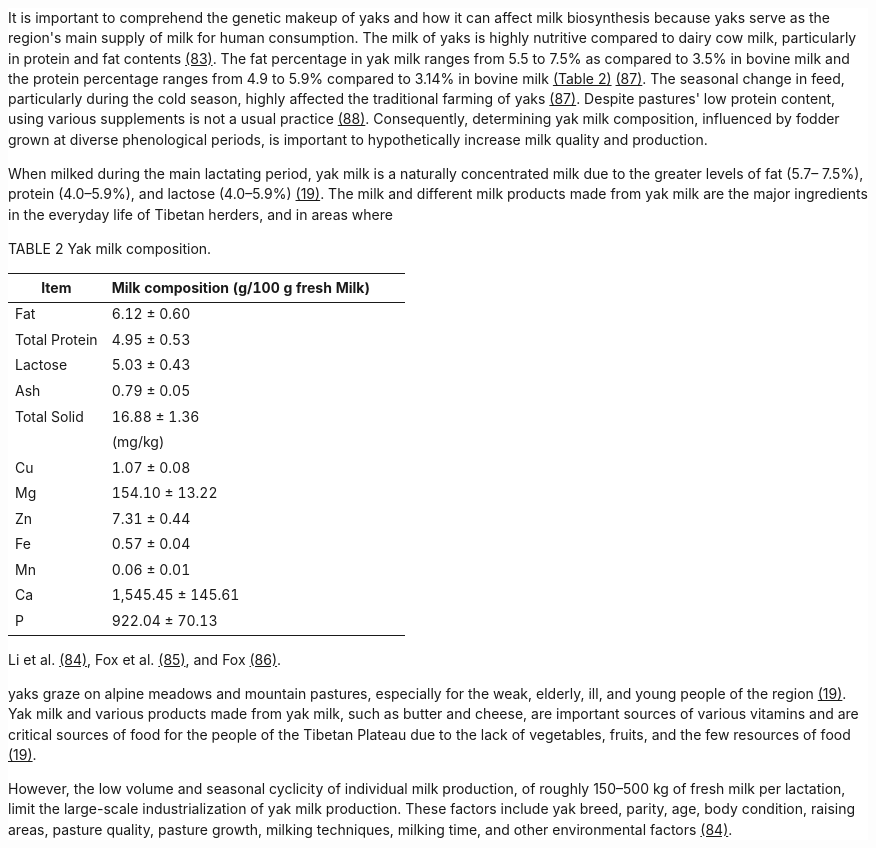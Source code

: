 It is important to comprehend the genetic makeup of yaks and how it can affect milk biosynthesis because yaks serve as the region's main supply of milk for human consumption. The milk of yaks is highly nutritive compared to dairy cow milk, particularly in protein and fat contents [\(83\)](#page-9-36). The fat percentage in yak milk ranges from 5.5 to 7.5% as compared to 3.5% in bovine milk and the protein percentage ranges from 4.9 to 5.9% compared to 3.14% in bovine milk [\(Table 2\)](#page-6-0) [\(87\)](#page-9-37). The seasonal change in feed, particularly during the cold season, highly affected the traditional farming of yaks [\(87\)](#page-9-37). Despite pastures' low protein content, using various supplements is not a usual practice [\(88\)](#page-9-38). Consequently, determining yak milk composition, influenced by fodder grown at diverse phenological periods, is important to hypothetically increase milk quality and production.

When milked during the main lactating period, yak milk is a naturally concentrated milk due to the greater levels of fat (5.7– 7.5%), protein (4.0–5.9%), and lactose (4.0–5.9%) [\(19\)](#page-8-18). The milk and different milk products made from yak milk are the major ingredients in the everyday life of Tibetan herders, and in areas where

<span id="page-6-0"></span>TABLE 2 Yak milk composition.

| Item          | Milk composition (g/100 g fresh Milk) |  |  |
|---------------|---------------------------------------|--|--|
| Fat           | 6.12 ± 0.60                           |  |  |
| Total Protein | 4.95 ± 0.53                           |  |  |
| Lactose       | 5.03 ± 0.43                           |  |  |
| Ash           | 0.79 ± 0.05                           |  |  |
| Total Solid   | 16.88 ± 1.36                          |  |  |
|               | (mg/kg)                               |  |  |
| Cu            | 1.07 ± 0.08                           |  |  |
| Mg            | 154.10 ± 13.22                        |  |  |
| Zn            | 7.31 ± 0.44                           |  |  |
| Fe            | 0.57 ± 0.04                           |  |  |
| Mn            | 0.06 ± 0.01                           |  |  |
| Ca            | 1,545.45 ± 145.61                     |  |  |
| P             | 922.04 ± 70.13                        |  |  |

Li et al. [\(84\)](#page-9-39), Fox et al. [\(85\)](#page-9-40), and Fox [\(86\)](#page-9-41).

yaks graze on alpine meadows and mountain pastures, especially for the weak, elderly, ill, and young people of the region [\(19\)](#page-8-18). Yak milk and various products made from yak milk, such as butter and cheese, are important sources of various vitamins and are critical sources of food for the people of the Tibetan Plateau due to the lack of vegetables, fruits, and the few resources of food [\(19\)](#page-8-18).

However, the low volume and seasonal cyclicity of individual milk production, of roughly 150–500 kg of fresh milk per lactation, limit the large-scale industrialization of yak milk production. These factors include yak breed, parity, age, body condition, raising areas, pasture quality, pasture growth, milking techniques, milking time, and other environmental factors [\(84\)](#page-9-39).
